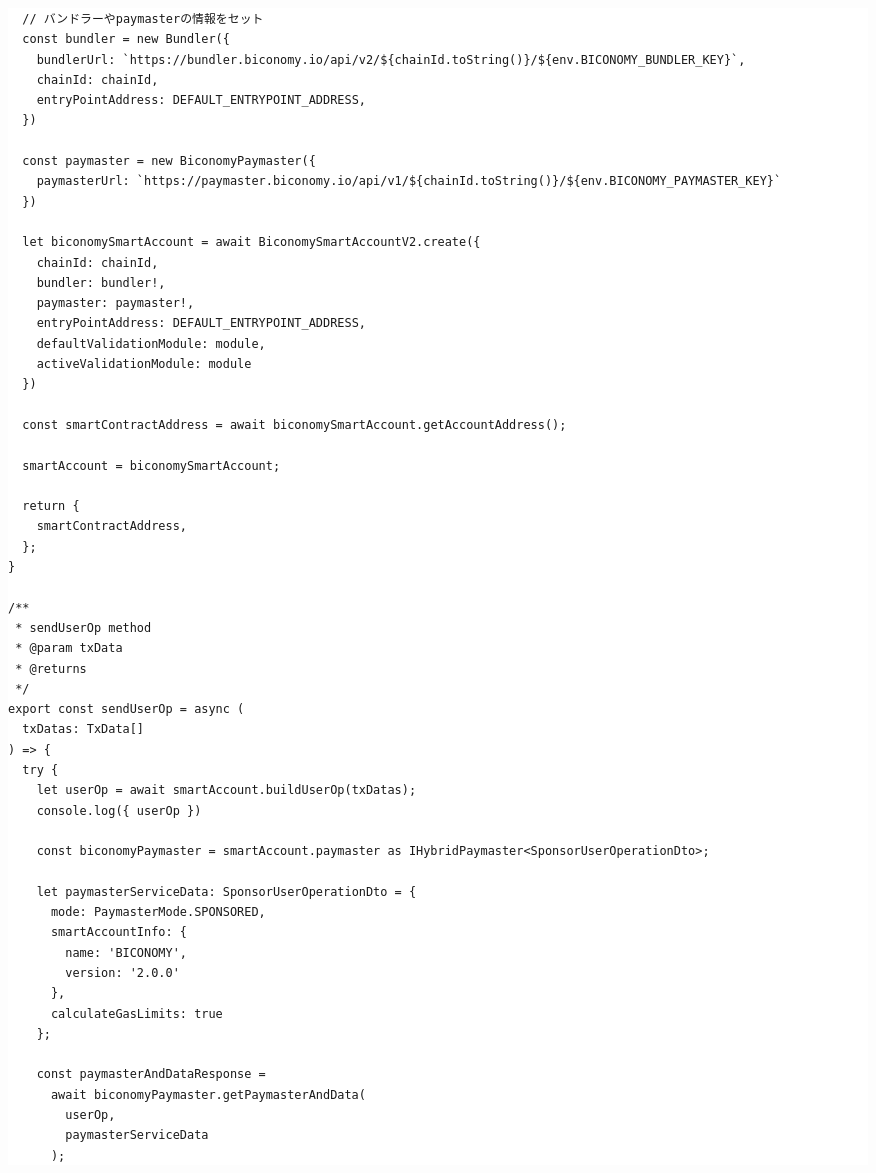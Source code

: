       // バンドラーやpaymasterの情報をセット
      const bundler = new Bundler({
        bundlerUrl: `https://bundler.biconomy.io/api/v2/${chainId.toString()}/${env.BICONOMY_BUNDLER_KEY}`,    
        chainId: chainId,
        entryPointAddress: DEFAULT_ENTRYPOINT_ADDRESS,
      })

      const paymaster = new BiconomyPaymaster({
        paymasterUrl: `https://paymaster.biconomy.io/api/v1/${chainId.toString()}/${env.BICONOMY_PAYMASTER_KEY}` 
      })

      let biconomySmartAccount = await BiconomySmartAccountV2.create({
        chainId: chainId,
        bundler: bundler!, 
        paymaster: paymaster!,
        entryPointAddress: DEFAULT_ENTRYPOINT_ADDRESS,
        defaultValidationModule: module,
        activeValidationModule: module
      })

      const smartContractAddress = await biconomySmartAccount.getAccountAddress();

      smartAccount = biconomySmartAccount;

      return {
        smartContractAddress,
      };
    }

    /**
     * sendUserOp method
     * @param txData 
     * @returns 
     */
    export const sendUserOp = async (
      txDatas: TxData[]
    ) => {
      try {
        let userOp = await smartAccount.buildUserOp(txDatas);
        console.log({ userOp })

        const biconomyPaymaster = smartAccount.paymaster as IHybridPaymaster<SponsorUserOperationDto>;

        let paymasterServiceData: SponsorUserOperationDto = {
          mode: PaymasterMode.SPONSORED,
          smartAccountInfo: {
            name: 'BICONOMY',
            version: '2.0.0'
          },
          calculateGasLimits: true
        };

        const paymasterAndDataResponse =
          await biconomyPaymaster.getPaymasterAndData(
            userOp,
            paymasterServiceData
          );
